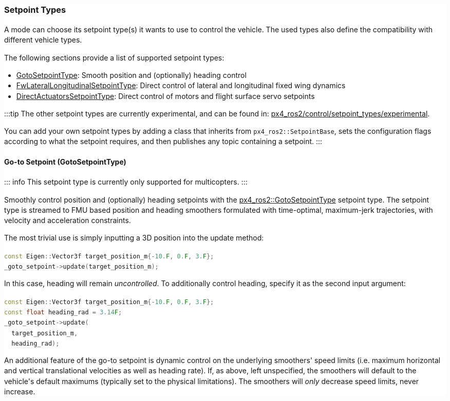 ### Setpoint Types

A mode can choose its setpoint type(s) it wants to use to control the vehicle.
The used types also define the compatibility with different vehicle types.

The following sections provide a list of supported setpoint types:

- [GotoSetpointType](#go-to-setpoint-gotosetpointtype): Smooth position and (optionally) heading control
- [FwLateralLongitudinalSetpointType](#fixed-wing-lateral-and-longitudinal-setpoint-fwlaterallongitudinalsetpointtype): Direct control of lateral and longitudinal fixed wing dynamics
- [DirectActuatorsSetpointType](#direct-actuator-control-setpoint-directactuatorssetpointtype): Direct control of motors and flight surface servo setpoints

:::tip
The other setpoint types are currently experimental, and can be found in: [px4_ros2/control/setpoint_types/experimental](https://github.com/Auterion/px4-ros2-interface-lib/tree/main/px4_ros2_cpp/include/px4_ros2/control/setpoint_types/experimental).

You can add your own setpoint types by adding a class that inherits from `px4_ros2::SetpointBase`, sets the configuration flags according to what the setpoint requires, and then publishes any topic containing a setpoint.
:::

#### Go-to Setpoint (GotoSetpointType)

::: info
This setpoint type is currently only supported for multicopters.
:::

Smoothly control position and (optionally) heading setpoints with the [px4_ros2::GotoSetpointType](https://github.com/Auterion/px4-ros2-interface-lib/blob/main/px4_ros2_cpp/include/px4_ros2/control/setpoint_types/goto.hpp) setpoint type.
The setpoint type is streamed to FMU based position and heading smoothers formulated with time-optimal, maximum-jerk trajectories, with velocity and acceleration constraints.

The most trivial use is simply inputting a 3D position into the update method:

```cpp
const Eigen::Vector3f target_position_m{-10.F, 0.F, 3.F};
_goto_setpoint->update(target_position_m);
```

In this case, heading will remain _uncontrolled_.
To additionally control heading, specify it as the second input argument:

```cpp
const Eigen::Vector3f target_position_m{-10.F, 0.F, 3.F};
const float heading_rad = 3.14F;
_goto_setpoint->update(
  target_position_m,
  heading_rad);
```

An additional feature of the go-to setpoint is dynamic control on the underlying smoothers' speed limits (i.e. maximum horizontal and vertical translational velocities as well as heading rate).
If, as above, left unspecified, the smoothers will default to the vehicle's default maximums (typically set to the physical limitations).
The smoothers will _only_ decrease speed limits, never increase.
